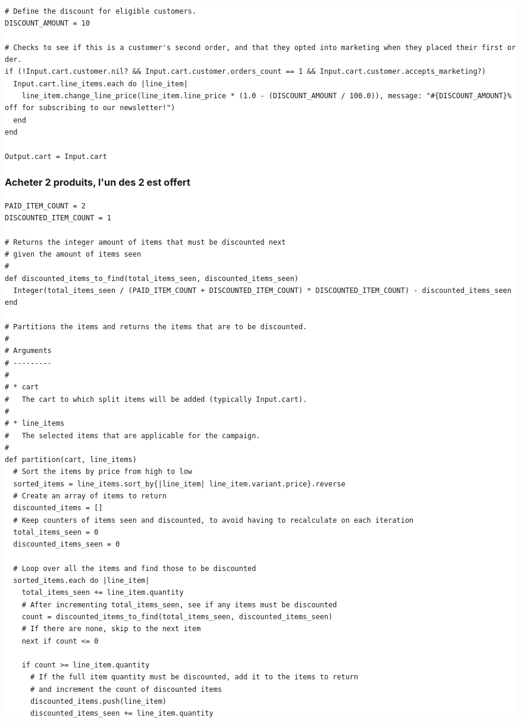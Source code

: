 ```
# Define the discount for eligible customers.
DISCOUNT_AMOUNT = 10

# Checks to see if this is a customer's second order, and that they opted into marketing when they placed their first order.
if (!Input.cart.customer.nil? && Input.cart.customer.orders_count == 1 && Input.cart.customer.accepts_marketing?)
  Input.cart.line_items.each do |line_item|
    line_item.change_line_price(line_item.line_price * (1.0 - (DISCOUNT_AMOUNT / 100.0)), message: "#{DISCOUNT_AMOUNT}% off for subscribing to our newsletter!")
  end
end

Output.cart = Input.cart
```

### Acheter 2 produits, l'un des 2 est offert

```
PAID_ITEM_COUNT = 2
DISCOUNTED_ITEM_COUNT = 1

# Returns the integer amount of items that must be discounted next
# given the amount of items seen
#
def discounted_items_to_find(total_items_seen, discounted_items_seen)
  Integer(total_items_seen / (PAID_ITEM_COUNT + DISCOUNTED_ITEM_COUNT) * DISCOUNTED_ITEM_COUNT) - discounted_items_seen
end

# Partitions the items and returns the items that are to be discounted.
#
# Arguments
# ---------
#
# * cart
#   The cart to which split items will be added (typically Input.cart).
#
# * line_items
#   The selected items that are applicable for the campaign.
#
def partition(cart, line_items)
  # Sort the items by price from high to low
  sorted_items = line_items.sort_by{|line_item| line_item.variant.price}.reverse
  # Create an array of items to return
  discounted_items = []
  # Keep counters of items seen and discounted, to avoid having to recalculate on each iteration
  total_items_seen = 0
  discounted_items_seen = 0

  # Loop over all the items and find those to be discounted
  sorted_items.each do |line_item|
    total_items_seen += line_item.quantity
    # After incrementing total_items_seen, see if any items must be discounted
    count = discounted_items_to_find(total_items_seen, discounted_items_seen)
    # If there are none, skip to the next item
    next if count <= 0

    if count >= line_item.quantity
      # If the full item quantity must be discounted, add it to the items to return
      # and increment the count of discounted items
      discounted_items.push(line_item)
      discounted_items_seen += line_item.quantity
```